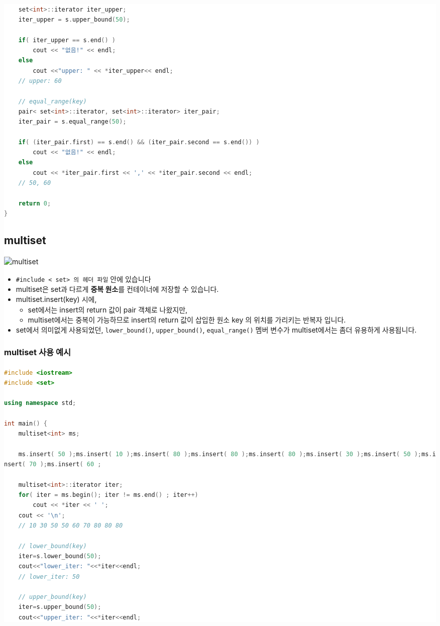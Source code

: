 ```c++
    set<int>::iterator iter_upper;
    iter_upper = s.upper_bound(50);

    if( iter_upper == s.end() )
        cout << "없음!" << endl;
    else
        cout <<"upper: " << *iter_upper<< endl; 
    // upper: 60

    // equal_range(key)
    pair< set<int>::iterator, set<int>::iterator> iter_pair;
    iter_pair = s.equal_range(50);

    if( (iter_pair.first) == s.end() && (iter_pair.second == s.end()) )
        cout << "없음!" << endl;
    else
        cout << *iter_pair.first << ',' << *iter_pair.second << endl; 
    // 50, 60

    return 0;
}
```

## multiset

![multiset](https://user-images.githubusercontent.com/56071088/145531269-8c95c0f0-4d48-4d54-b2fe-b0ca2fdfcc8f.png)

- `#include < set> 의 헤더 파일` 안에 있습니다
- multiset은 set과 다르게 **중복 원소**를 컨테이너에 저장할 수 있습니다.
- multiset.insert(key) 시에,
  - set에서는 insert의 return 값이 pair 객체로 나왔지만, 
  - multiset에서는 중복이 가능하므로 insert의 return 값이 삽입한 원소 key 의 위치를 가리키는 반복자 입니다.
- set에서 의미없게 사용되었던, `lower_bound()`, `upper_bound()`, `equal_range()` 멤버 변수가 multiset에서는 좀더 유용하게 사용됩니다.

### multiset 사용 예시

```c++
#include <iostream>
#include <set>

using namespace std;

int main() {
    multiset<int> ms;

    ms.insert( 50 );ms.insert( 10 );ms.insert( 80 );ms.insert( 80 );ms.insert( 80 );ms.insert( 30 );ms.insert( 50 );ms.insert( 70 );ms.insert( 60 ;

    multiset<int>::iterator iter;
    for( iter = ms.begin(); iter != ms.end() ; iter++)
        cout << *iter << ' ';
    cout << '\n';
    // 10 30 50 50 60 70 80 80 80
    
    // lower_bound(key)
    iter=s.lower_bound(50);
    cout<<"lower_iter: "<<*iter<<endl;
    // lower_iter: 50

    // upper_bound(key)
    iter=s.upper_bound(50);
    cout<<"upper_iter: "<<*iter<<endl;
```